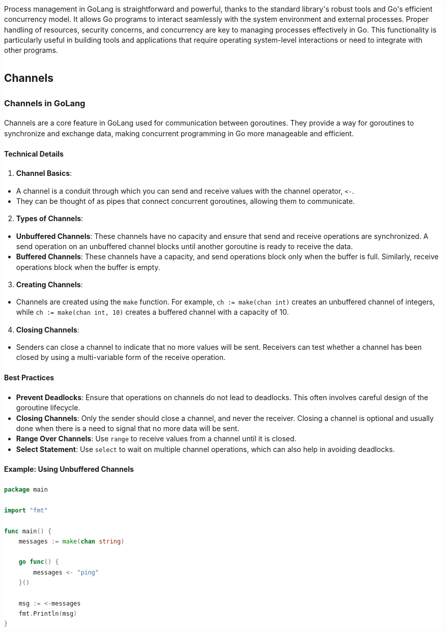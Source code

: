 Process management in GoLang is straightforward and powerful, thanks to the standard library's robust tools and Go's efficient concurrency model. It allows Go programs to interact seamlessly with the system environment and external processes. Proper handling of resources, security concerns, and concurrency are key to managing processes effectively in Go. This functionality is particularly useful in building tools and applications that require operating system-level interactions or need to integrate with other programs.

## Channels

### Channels in GoLang

Channels are a core feature in GoLang used for communication between goroutines. They provide a way for goroutines to synchronize and exchange data, making concurrent programming in Go more manageable and efficient.

#### Technical Details

1. **Channel Basics**:
  - A channel is a conduit through which you can send and receive values with the channel operator, `<-`.
  - They can be thought of as pipes that connect concurrent goroutines, allowing them to communicate.

2. **Types of Channels**:
  - **Unbuffered Channels**: These channels have no capacity and ensure that send and receive operations are synchronized. A send operation on an unbuffered channel blocks until another goroutine is ready to receive the data.
  - **Buffered Channels**: These channels have a capacity, and send operations block only when the buffer is full. Similarly, receive operations block when the buffer is empty.

3. **Creating Channels**:
  - Channels are created using the `make` function. For example, `ch := make(chan int)` creates an unbuffered channel of integers, while `ch := make(chan int, 10)` creates a buffered channel with a capacity of 10.

4. **Closing Channels**:
  - Senders can close a channel to indicate that no more values will be sent. Receivers can test whether a channel has been closed by using a multi-variable form of the receive operation.

#### Best Practices

- **Prevent Deadlocks**: Ensure that operations on channels do not lead to deadlocks. This often involves careful design of the goroutine lifecycle.
- **Closing Channels**: Only the sender should close a channel, and never the receiver. Closing a channel is optional and usually done when there is a need to signal that no more data will be sent.
- **Range Over Channels**: Use `range` to receive values from a channel until it is closed.
- **Select Statement**: Use `select` to wait on multiple channel operations, which can also help in avoiding deadlocks.

#### Example: Using Unbuffered Channels

```go
package main

import "fmt"

func main() {
    messages := make(chan string)

    go func() {
        messages <- "ping"
    }()

    msg := <-messages
    fmt.Println(msg)
}
```
